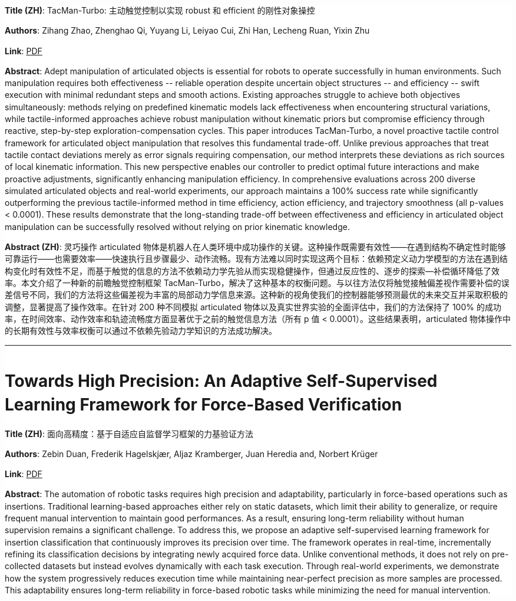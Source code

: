 **Title (ZH)**: TacMan-Turbo: 主动触觉控制以实现 robust 和 efficient 的刚性对象操控 

**Authors**: Zihang Zhao, Zhenghao Qi, Yuyang Li, Leiyao Cui, Zhi Han, Lecheng Ruan, Yixin Zhu  

**Link**: [PDF](https://arxiv.org/pdf/2508.02204)  

**Abstract**: Adept manipulation of articulated objects is essential for robots to operate successfully in human environments. Such manipulation requires both effectiveness -- reliable operation despite uncertain object structures -- and efficiency -- swift execution with minimal redundant steps and smooth actions. Existing approaches struggle to achieve both objectives simultaneously: methods relying on predefined kinematic models lack effectiveness when encountering structural variations, while tactile-informed approaches achieve robust manipulation without kinematic priors but compromise efficiency through reactive, step-by-step exploration-compensation cycles. This paper introduces TacMan-Turbo, a novel proactive tactile control framework for articulated object manipulation that resolves this fundamental trade-off. Unlike previous approaches that treat tactile contact deviations merely as error signals requiring compensation, our method interprets these deviations as rich sources of local kinematic information. This new perspective enables our controller to predict optimal future interactions and make proactive adjustments, significantly enhancing manipulation efficiency. In comprehensive evaluations across 200 diverse simulated articulated objects and real-world experiments, our approach maintains a 100% success rate while significantly outperforming the previous tactile-informed method in time efficiency, action efficiency, and trajectory smoothness (all p-values < 0.0001). These results demonstrate that the long-standing trade-off between effectiveness and efficiency in articulated object manipulation can be successfully resolved without relying on prior kinematic knowledge. 

**Abstract (ZH)**: 灵巧操作 articulated 物体是机器人在人类环境中成功操作的关键。这种操作既需要有效性——在遇到结构不确定性时能够可靠运行——也需要效率——快速执行且步骤最少、动作流畅。现有方法难以同时实现这两个目标：依赖预定义动力学模型的方法在遇到结构变化时有效性不足，而基于触觉的信息的方法不依赖动力学先验从而实现稳健操作，但通过反应性的、逐步的探索—补偿循环降低了效率。本文介绍了一种新的前瞻触觉控制框架 TacMan-Turbo，解决了这种基本的权衡问题。与以往方法仅将触觉接触偏差视作需要补偿的误差信号不同，我们的方法将这些偏差视为丰富的局部动力学信息来源。这种新的视角使我们的控制器能够预测最优的未来交互并采取积极的调整，显著提高了操作效率。在针对 200 种不同模拟 articulated 物体以及真实世界实验的全面评估中，我们的方法保持了 100% 的成功率，在时间效率、动作效率和轨迹流畅度方面显著优于之前的触觉信息方法（所有 p 值 < 0.0001）。这些结果表明，articulated 物体操作中的长期有效性与效率权衡可以通过不依赖先验动力学知识的方法成功解决。 

---
# Towards High Precision: An Adaptive Self-Supervised Learning Framework for Force-Based Verification 

**Title (ZH)**: 面向高精度：基于自适应自监督学习框架的力基验证方法 

**Authors**: Zebin Duan, Frederik Hagelskjær, Aljaz Kramberger, Juan Heredia and, Norbert Krüger  

**Link**: [PDF](https://arxiv.org/pdf/2508.02153)  

**Abstract**: The automation of robotic tasks requires high precision and adaptability, particularly in force-based operations such as insertions. Traditional learning-based approaches either rely on static datasets, which limit their ability to generalize, or require frequent manual intervention to maintain good performances. As a result, ensuring long-term reliability without human supervision remains a significant challenge. To address this, we propose an adaptive self-supervised learning framework for insertion classification that continuously improves its precision over time. The framework operates in real-time, incrementally refining its classification decisions by integrating newly acquired force data. Unlike conventional methods, it does not rely on pre-collected datasets but instead evolves dynamically with each task execution. Through real-world experiments, we demonstrate how the system progressively reduces execution time while maintaining near-perfect precision as more samples are processed. This adaptability ensures long-term reliability in force-based robotic tasks while minimizing the need for manual intervention. 
